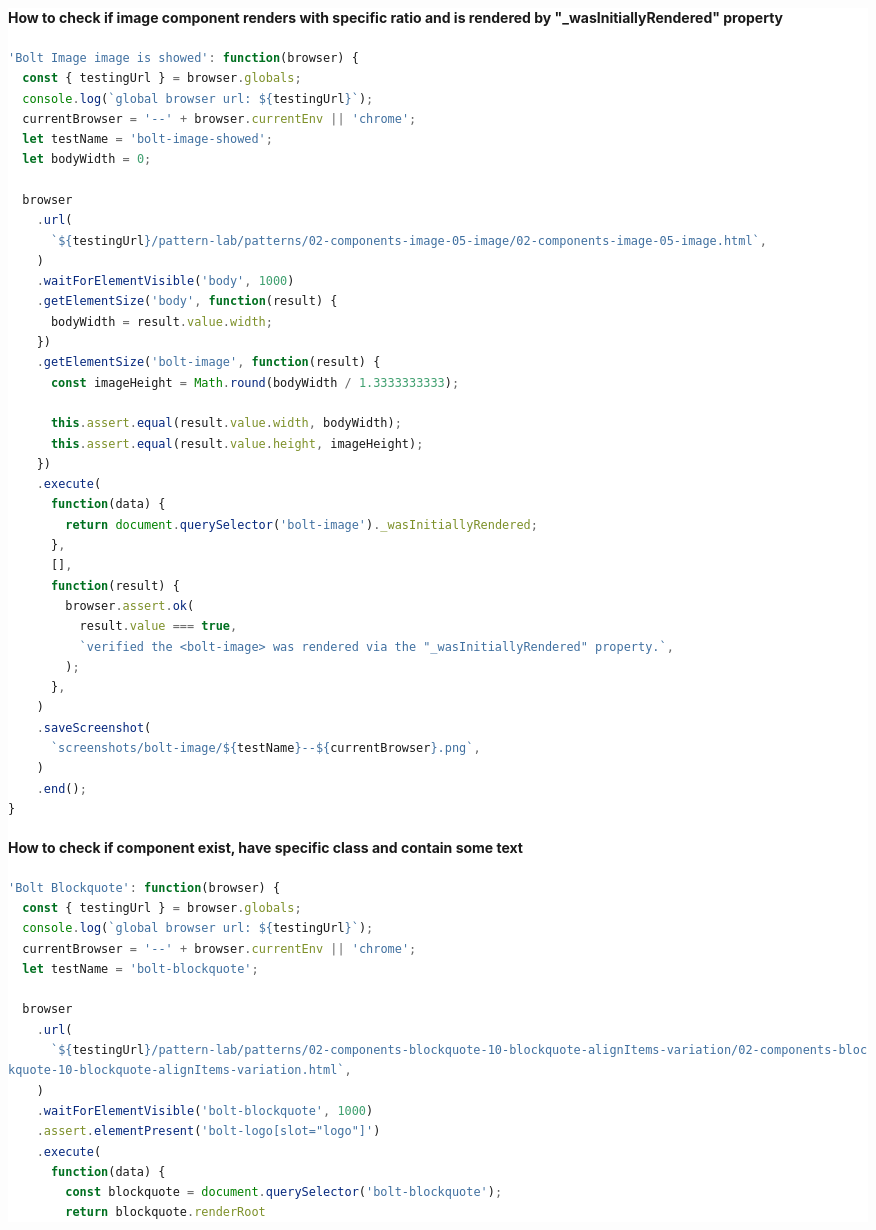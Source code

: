 #### How to check if image component renders with specific ratio and is rendered by "_wasInitiallyRendered" property
```javascript
'Bolt Image image is showed': function(browser) {
  const { testingUrl } = browser.globals;
  console.log(`global browser url: ${testingUrl}`);
  currentBrowser = '--' + browser.currentEnv || 'chrome';
  let testName = 'bolt-image-showed';
  let bodyWidth = 0;
 
  browser
    .url(
      `${testingUrl}/pattern-lab/patterns/02-components-image-05-image/02-components-image-05-image.html`,
    )
    .waitForElementVisible('body', 1000)
    .getElementSize('body', function(result) {
      bodyWidth = result.value.width;
    })
    .getElementSize('bolt-image', function(result) {
      const imageHeight = Math.round(bodyWidth / 1.3333333333);
 
      this.assert.equal(result.value.width, bodyWidth);
      this.assert.equal(result.value.height, imageHeight);
    })
    .execute(
      function(data) {
        return document.querySelector('bolt-image')._wasInitiallyRendered;
      },
      [],
      function(result) {
        browser.assert.ok(
          result.value === true,
          `verified the <bolt-image> was rendered via the "_wasInitiallyRendered" property.`,
        );
      },
    )
    .saveScreenshot(
      `screenshots/bolt-image/${testName}--${currentBrowser}.png`,
    )
    .end();
}
```

#### How to check if component exist, have specific class and contain some text
```javascript
'Bolt Blockquote': function(browser) {
  const { testingUrl } = browser.globals;
  console.log(`global browser url: ${testingUrl}`);
  currentBrowser = '--' + browser.currentEnv || 'chrome';
  let testName = 'bolt-blockquote';
 
  browser
    .url(
      `${testingUrl}/pattern-lab/patterns/02-components-blockquote-10-blockquote-alignItems-variation/02-components-blockquote-10-blockquote-alignItems-variation.html`,
    )
    .waitForElementVisible('bolt-blockquote', 1000)
    .assert.elementPresent('bolt-logo[slot="logo"]')
    .execute(
      function(data) {
        const blockquote = document.querySelector('bolt-blockquote');
        return blockquote.renderRoot
```